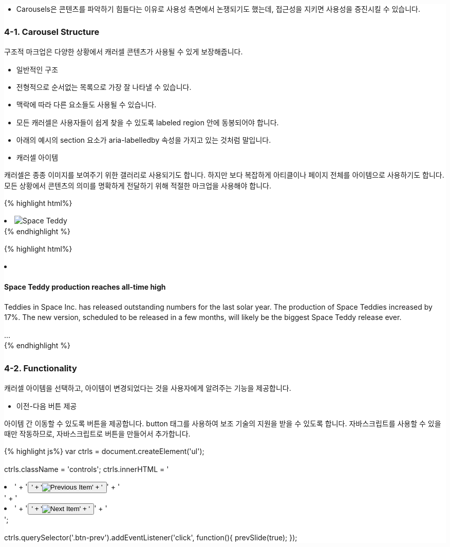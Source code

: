 * Carousels은 콘텐츠를 파악하기 힘들다는 이유로 사용성 측면에서 논쟁되기도 했는데, 접근성을 지키면 사용성을 증진시킬 수 있습니다. 

### 4-1. Carousel Structure 

구조적 마크업은 다양한 상황에서 캐러셀 콘텐츠가 사용될 수 있게 보장해줍니다. 

- 일반적인 구조 

- 전형적으로 순서없는 목록으로 가장 잘 나타낼 수 있습니다. 
- 맥락에 따라 다른 요소들도 사용될 수 있습니다. 

- 모든 캐러셀은 사용자들이 쉽게 찾을 수 있도록 labeled region 안에 동봉되어야 합니다. 

- 아래의 예시의 section 요소가 aria-labelledby 속성을 가지고 있는 것처럼 말입니다. 


- 캐러셀 아이템

캐러셀은 종종 이미지를 보여주기 위한 갤러리로 사용되기도 합니다. 
하지만 보다 복잡하게 아티클이나 페이지 전체를 아이템으로 사용하기도 합니다. 
모든 상황에서 콘텐츠의 의미를 명확하게 전달하기 위해 적절한 마크업을 사용해야 합니다.

{% highlight html%}
<li class="slide">
  <img src="teddy1.jpg" alt="Space Teddy">
</li>
{% endhighlight %}

{% highlight html%}
<li class="slide" style="background-image: url('teddy1.jpg');">
  <article>
    <h4>Space Teddy production reaches all-time high</h4>
    <p>Teddies in Space Inc. has released outstanding numbers for the last solar year. The production of Space Teddies increased by 17%. The new version, scheduled to be released in a few months, will likely be the biggest Space Teddy release ever.</p>
    …
  </article>
</li>
{% endhighlight %}


### 4-2. Functionality 

캐러셀 아이템을 선택하고, 아이템이 변경되었다는 것을 사용자에게 알려주는 기능을 제공합니다. 

- 이전-다음 버튼 제공

아이템 간 이동할 수 있도록 버튼을 제공합니다. 
button 태그를 사용하여 보조 기술의 지원을 받을 수 있도록 합니다. 
자바스크립트를 사용할 수 있을 때만 작동하므로, 자바스크립트로 버튼을 만들어서 추가합니다. 

{% highlight js%}
var ctrls = document.createElement('ul');

ctrls.className = 'controls';
ctrls.innerHTML = '<li>' +
    '<button type="button" class="btn-prev">' +
      '<img src="img/chevron-left.png" alt="Previous Item">' +
    '</button>' +
  '</li>' +
  '<li>' +
    '<button type="button" class="btn-next">' +
      '<img src="img/chevron-right.png" alt="Next Item">' +
    '</button>' +
  '</li>';

ctrls.querySelector('.btn-prev').addEventListener('click', function(){
  prevSlide(true);
});